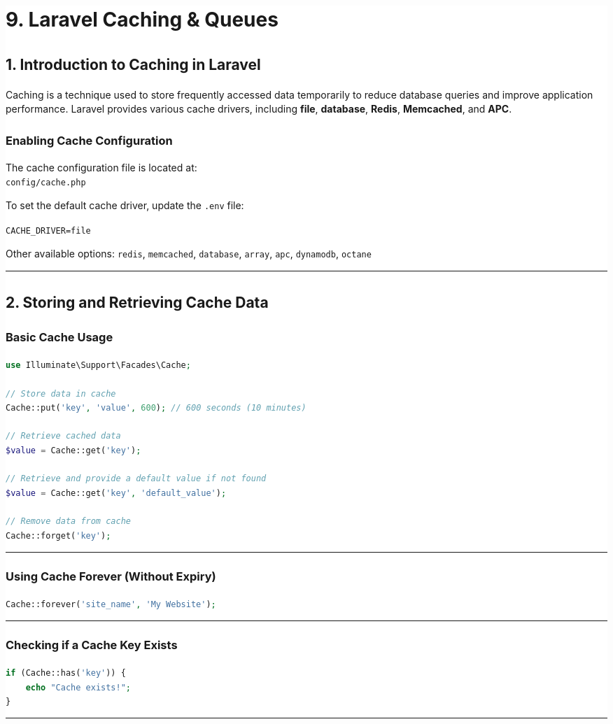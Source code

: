 # **9. Laravel Caching & Queues**  

## **1. Introduction to Caching in Laravel**  
Caching is a technique used to store frequently accessed data temporarily to reduce database queries and improve application performance. Laravel provides various cache drivers, including **file**, **database**, **Redis**, **Memcached**, and **APC**.  

### **Enabling Cache Configuration**  
The cache configuration file is located at:  
`config/cache.php`  

To set the default cache driver, update the `.env` file:  
```env
CACHE_DRIVER=file
```
Other available options: `redis`, `memcached`, `database`, `array`, `apc`, `dynamodb`, `octane`

---

## **2. Storing and Retrieving Cache Data**  

### **Basic Cache Usage**  
```php
use Illuminate\Support\Facades\Cache;

// Store data in cache
Cache::put('key', 'value', 600); // 600 seconds (10 minutes)

// Retrieve cached data
$value = Cache::get('key');

// Retrieve and provide a default value if not found
$value = Cache::get('key', 'default_value');

// Remove data from cache
Cache::forget('key');
```

---

### **Using Cache Forever (Without Expiry)**  
```php
Cache::forever('site_name', 'My Website');
```

---

### **Checking if a Cache Key Exists**  
```php
if (Cache::has('key')) {
    echo "Cache exists!";
}
```

---